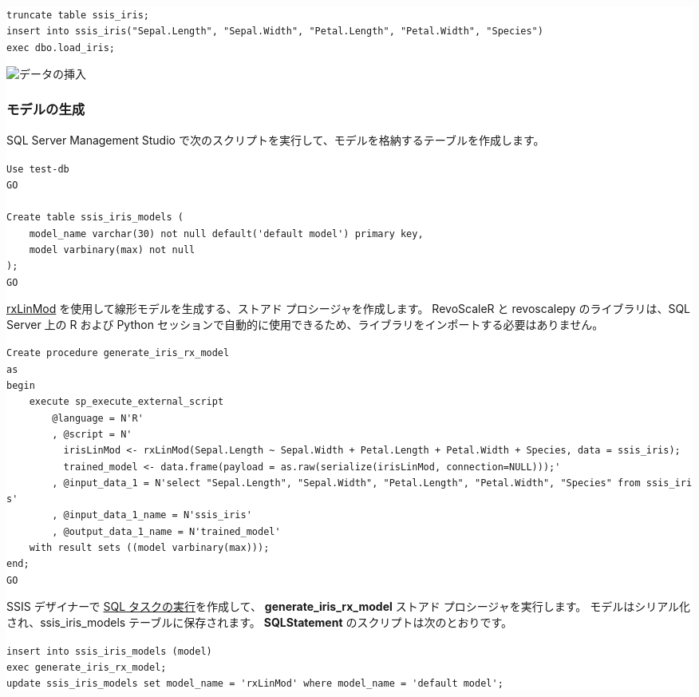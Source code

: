 ```T-SQL
truncate table ssis_iris;
insert into ssis_iris("Sepal.Length", "Sepal.Width", "Petal.Length", "Petal.Width", "Species")
exec dbo.load_iris;
```

![データの挿入](../media/create-workflows-using-r-in-sql-server/ssis-exec-sql-insert-data.png "データの挿入")

### <a name="generate-a-model"></a>モデルの生成

SQL Server Management Studio で次のスクリプトを実行して、モデルを格納するテーブルを作成します。 

```T-SQL
Use test-db
GO

Create table ssis_iris_models (
    model_name varchar(30) not null default('default model') primary key,
    model varbinary(max) not null
);
GO
```

[rxLinMod](/machine-learning-server/r-reference/revoscaler/rxlinmod) を使用して線形モデルを生成する、ストアド プロシージャを作成します。 RevoScaleR と revoscalepy のライブラリは、SQL Server 上の R および Python セッションで自動的に使用できるため、ライブラリをインポートする必要はありません。

```T-SQL
Create procedure generate_iris_rx_model
as
begin
    execute sp_execute_external_script
        @language = N'R'
        , @script = N'
          irisLinMod <- rxLinMod(Sepal.Length ~ Sepal.Width + Petal.Length + Petal.Width + Species, data = ssis_iris);
          trained_model <- data.frame(payload = as.raw(serialize(irisLinMod, connection=NULL)));'
        , @input_data_1 = N'select "Sepal.Length", "Sepal.Width", "Petal.Length", "Petal.Width", "Species" from ssis_iris'
        , @input_data_1_name = N'ssis_iris'
        , @output_data_1_name = N'trained_model'
    with result sets ((model varbinary(max)));
end;
GO
```

SSIS デザイナーで [SQL タスクの実行](../../integration-services/control-flow/execute-sql-task.md)を作成して、 **generate_iris_rx_model** ストアド プロシージャを実行します。 モデルはシリアル化され、ssis_iris_models テーブルに保存されます。 **SQLStatement** のスクリプトは次のとおりです。

```T-SQL
insert into ssis_iris_models (model)
exec generate_iris_rx_model;
update ssis_iris_models set model_name = 'rxLinMod' where model_name = 'default model';
```
